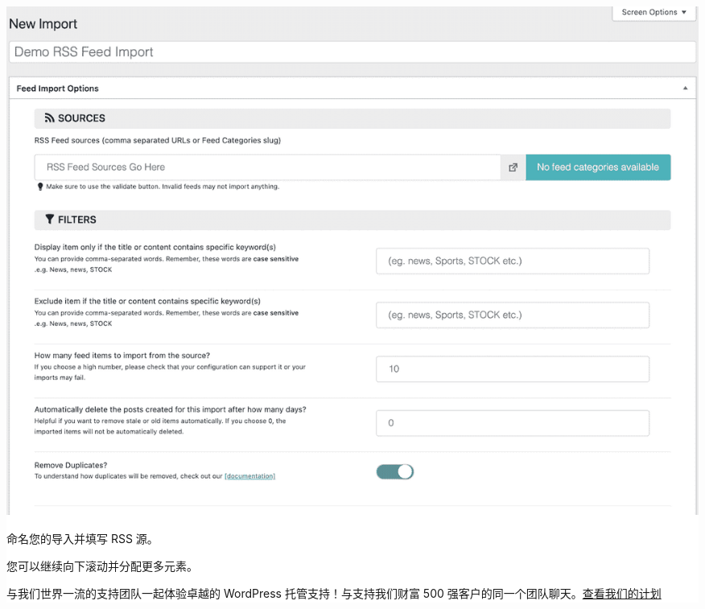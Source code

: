 ![New import feed layout in Feedzy](img/79b5249e3a1f56281594093550c1bd2b.png)

命名您的导入并填写 RSS 源。





您可以继续向下滚动并分配更多元素。

与我们世界一流的支持团队一起体验卓越的 WordPress 托管支持！与支持我们财富 500 强客户的同一个团队聊天。[查看我们的计划](https://kinsta.com/plans/?in-article-cta)


